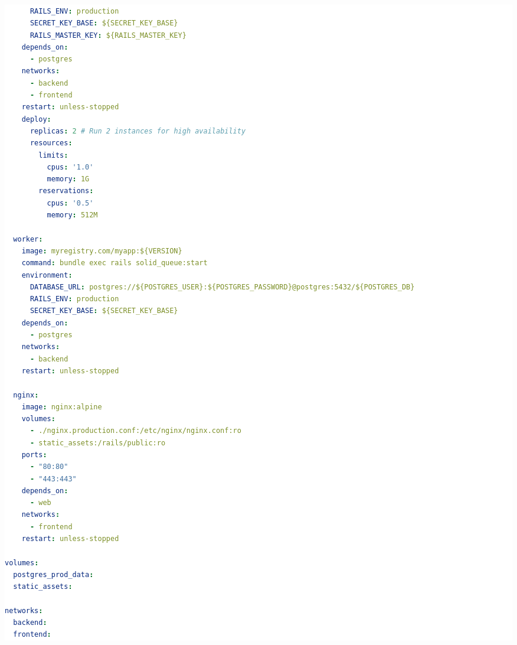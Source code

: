 ```yaml
      RAILS_ENV: production
      SECRET_KEY_BASE: ${SECRET_KEY_BASE}
      RAILS_MASTER_KEY: ${RAILS_MASTER_KEY}
    depends_on:
      - postgres
    networks:
      - backend
      - frontend
    restart: unless-stopped
    deploy:
      replicas: 2 # Run 2 instances for high availability
      resources:
        limits:
          cpus: '1.0'
          memory: 1G
        reservations:
          cpus: '0.5'
          memory: 512M

  worker:
    image: myregistry.com/myapp:${VERSION}
    command: bundle exec rails solid_queue:start
    environment:
      DATABASE_URL: postgres://${POSTGRES_USER}:${POSTGRES_PASSWORD}@postgres:5432/${POSTGRES_DB}
      RAILS_ENV: production
      SECRET_KEY_BASE: ${SECRET_KEY_BASE}
    depends_on:
      - postgres
    networks:
      - backend
    restart: unless-stopped

  nginx:
    image: nginx:alpine
    volumes:
      - ./nginx.production.conf:/etc/nginx/nginx.conf:ro
      - static_assets:/rails/public:ro
    ports:
      - "80:80"
      - "443:443"
    depends_on:
      - web
    networks:
      - frontend
    restart: unless-stopped

volumes:
  postgres_prod_data:
  static_assets:

networks:
  backend:
  frontend:
```
